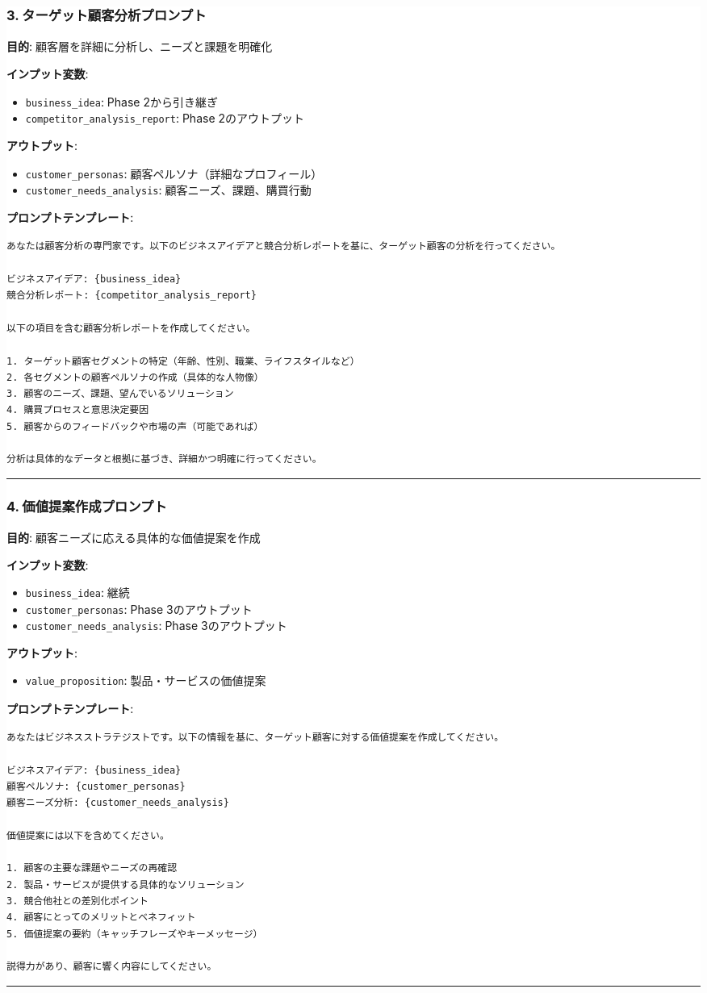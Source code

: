 
### 3. ターゲット顧客分析プロンプト

**目的**: 顧客層を詳細に分析し、ニーズと課題を明確化

**インプット変数**:
- `business_idea`: Phase 2から引き継ぎ
- `competitor_analysis_report`: Phase 2のアウトプット

**アウトプット**:
- `customer_personas`: 顧客ペルソナ（詳細なプロフィール）
- `customer_needs_analysis`: 顧客ニーズ、課題、購買行動

**プロンプトテンプレート**:
```
あなたは顧客分析の専門家です。以下のビジネスアイデアと競合分析レポートを基に、ターゲット顧客の分析を行ってください。

ビジネスアイデア: {business_idea}
競合分析レポート: {competitor_analysis_report}

以下の項目を含む顧客分析レポートを作成してください。

1. ターゲット顧客セグメントの特定（年齢、性別、職業、ライフスタイルなど）
2. 各セグメントの顧客ペルソナの作成（具体的な人物像）
3. 顧客のニーズ、課題、望んでいるソリューション
4. 購買プロセスと意思決定要因
5. 顧客からのフィードバックや市場の声（可能であれば）

分析は具体的なデータと根拠に基づき、詳細かつ明確に行ってください。
```

---

### 4. 価値提案作成プロンプト

**目的**: 顧客ニーズに応える具体的な価値提案を作成

**インプット変数**:
- `business_idea`: 継続
- `customer_personas`: Phase 3のアウトプット
- `customer_needs_analysis`: Phase 3のアウトプット

**アウトプット**:
- `value_proposition`: 製品・サービスの価値提案

**プロンプトテンプレート**:
```
あなたはビジネスストラテジストです。以下の情報を基に、ターゲット顧客に対する価値提案を作成してください。

ビジネスアイデア: {business_idea}
顧客ペルソナ: {customer_personas}
顧客ニーズ分析: {customer_needs_analysis}

価値提案には以下を含めてください。

1. 顧客の主要な課題やニーズの再確認
2. 製品・サービスが提供する具体的なソリューション
3. 競合他社との差別化ポイント
4. 顧客にとってのメリットとベネフィット
5. 価値提案の要約（キャッチフレーズやキーメッセージ）

説得力があり、顧客に響く内容にしてください。
```

---